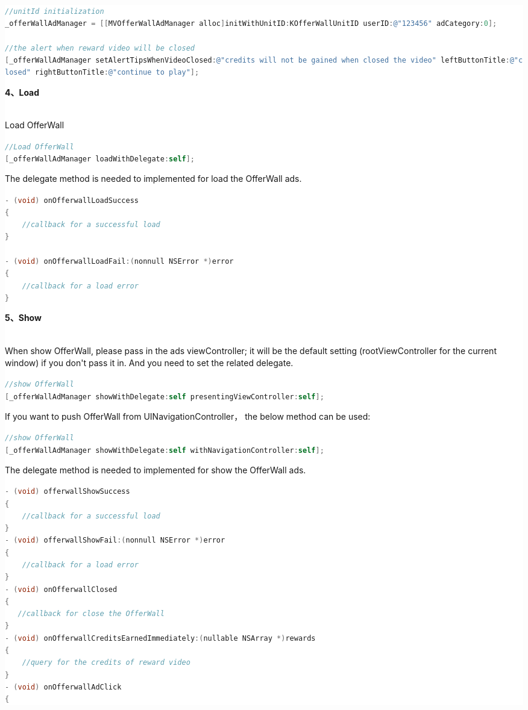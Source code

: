 ```objectivec
//unitId initialization
_offerWallAdManager = [[MVOfferWallAdManager alloc]initWithUnitID:KOfferWallUnitID userID:@"123456" adCategory:0];

//the alert when reward video will be closed
[_offerWallAdManager setAlertTipsWhenVideoClosed:@"credits will not be gained when closed the video" leftButtonTitle:@"closed" rightButtonTitle:@"continue to play"];
```

**4、Load**<br/><br/>

Load OfferWall

```objectivec
//Load OfferWall
[_offerWallAdManager loadWithDelegate:self];
```

The delegate method is needed to implemented for load the OfferWall ads.

```objectivec
- (void) onOfferwallLoadSuccess
{
	//callback for a successful load
}

- (void) onOfferwallLoadFail:(nonnull NSError *)error
{
	//callback for a load error
}
```

**5、Show**<br/><br/>

When show OfferWall, please pass in the ads viewController; it will be the default setting (rootViewController for the current window) if you don't pass it in. And you need to set the related delegate.

```objectivec
//show OfferWall
[_offerWallAdManager showWithDelegate:self presentingViewController:self];
```
If you want to push OfferWall from UINavigationController， the below method can be used:

```objectivec
//show OfferWall
[_offerWallAdManager showWithDelegate:self withNavigationController:self];
```

The delegate method is needed to implemented for show the OfferWall ads.

```objectivec
- (void) offerwallShowSuccess
{
	//callback for a successful load
}
- (void) offerwallShowFail:(nonnull NSError *)error
{
	//callback for a load error
}
- (void) onOfferwallClosed
{
   //callback for close the OfferWall
}
- (void) onOfferwallCreditsEarnedImmediately:(nullable NSArray *)rewards
{
	//query for the credits of reward video
}
- (void) onOfferwallAdClick
{
```